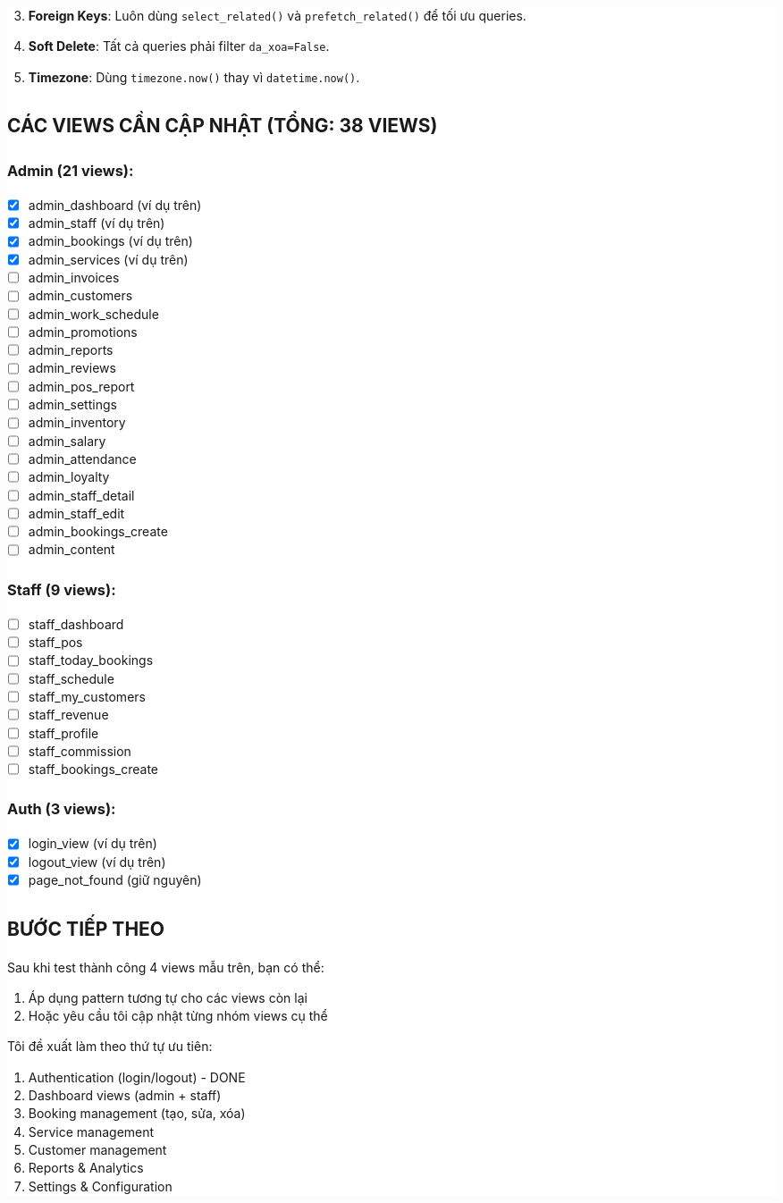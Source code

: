 3. **Foreign Keys**: Luôn dùng `select_related()` và `prefetch_related()` để tối ưu queries.

4. **Soft Delete**: Tất cả queries phải filter `da_xoa=False`.

5. **Timezone**: Dùng `timezone.now()` thay vì `datetime.now()`.

## CÁC VIEWS CẦN CẬP NHẬT (TỔNG: 38 VIEWS)

### Admin (21 views):
- [x] admin_dashboard (ví dụ trên)
- [x] admin_staff (ví dụ trên)
- [x] admin_bookings (ví dụ trên)
- [x] admin_services (ví dụ trên)
- [ ] admin_invoices
- [ ] admin_customers
- [ ] admin_work_schedule
- [ ] admin_promotions
- [ ] admin_reports
- [ ] admin_reviews
- [ ] admin_pos_report
- [ ] admin_settings
- [ ] admin_inventory
- [ ] admin_salary
- [ ] admin_attendance
- [ ] admin_loyalty
- [ ] admin_staff_detail
- [ ] admin_staff_edit
- [ ] admin_bookings_create
- [ ] admin_content

### Staff (9 views):
- [ ] staff_dashboard
- [ ] staff_pos
- [ ] staff_today_bookings
- [ ] staff_schedule
- [ ] staff_my_customers
- [ ] staff_revenue
- [ ] staff_profile
- [ ] staff_commission
- [ ] staff_bookings_create

### Auth (3 views):
- [x] login_view (ví dụ trên)
- [x] logout_view (ví dụ trên)
- [x] page_not_found (giữ nguyên)

## BƯỚC TIẾP THEO

Sau khi test thành công 4 views mẫu trên, bạn có thể:
1. Áp dụng pattern tương tự cho các views còn lại
2. Hoặc yêu cầu tôi cập nhật từng nhóm views cụ thể

Tôi đề xuất làm theo thứ tự ưu tiên:
1. Authentication (login/logout) - DONE
2. Dashboard views (admin + staff)
3. Booking management (tạo, sửa, xóa)
4. Service management
5. Customer management
6. Reports & Analytics
7. Settings & Configuration
